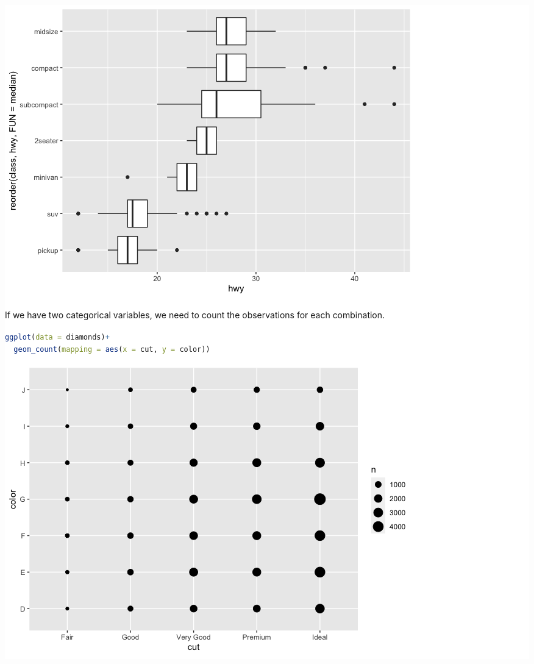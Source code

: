 ![](week1_r4ds_EDA_files/figure-gfm/unnamed-chunk-24-1.png)

If we have two categorical variables, we need to count the observations
for each combination.

``` r
ggplot(data = diamonds)+
  geom_count(mapping = aes(x = cut, y = color))
```

![](week1_r4ds_EDA_files/figure-gfm/unnamed-chunk-25-1.png)
